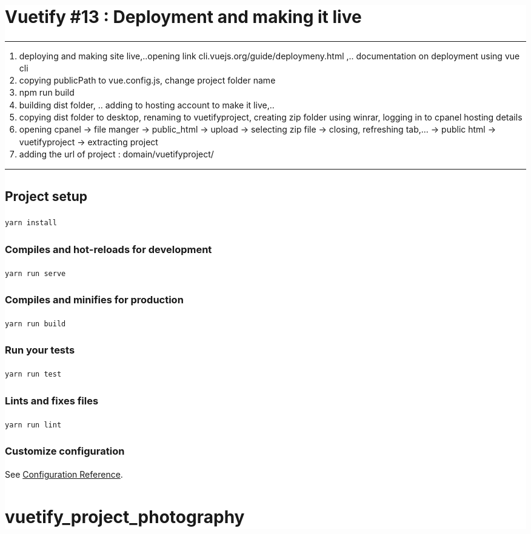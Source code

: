 # Vuetify #13 : Deployment and making it live
---
1. deploying and making site live,..opening link
cli.vuejs.org/guide/deploymeny.html ,.. documentation on   deployment using vue cli
2. copying publicPath to vue.config.js, change project folder name
3. npm run build
4. building dist folder, .. adding to hosting account to make it live,.. 
5. copying dist folder to desktop, renaming to vuetifyproject, creating zip folder using winrar, logging in to cpanel hosting details
6. opening cpanel -> file manger -> public_html -> upload -> selecting zip file -> closing, refreshing tab,... -> public html -> vuetifyproject -> extracting project
7. adding the url of project : domain/vuetifyproject/

---

## Project setup
```
yarn install
```

### Compiles and hot-reloads for development
```
yarn run serve
```

### Compiles and minifies for production
```
yarn run build
```

### Run your tests
```
yarn run test
```

### Lints and fixes files
```
yarn run lint
```

### Customize configuration
See [Configuration Reference](https://cli.vuejs.org/config/).
# vuetify_project_photography
